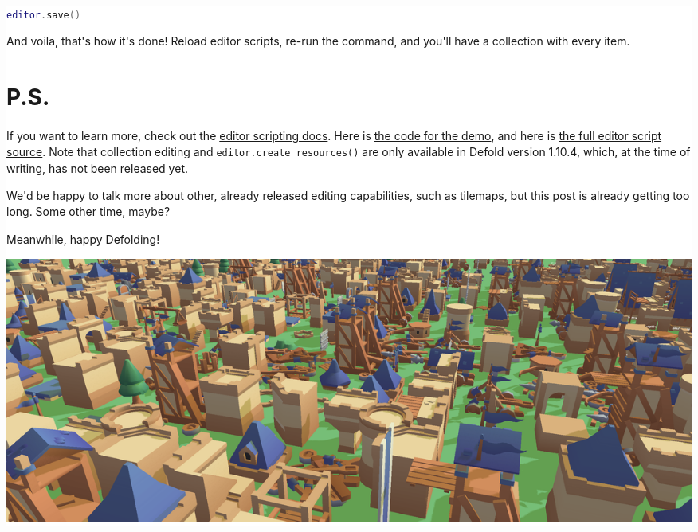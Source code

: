 ```lua
editor.save()
```

And voila, that's how it's done! Reload editor scripts, re-run the command, and you'll have a collection with every item.

# P.S.

If you want to learn more, check out the [editor scripting docs](https://defold.com/manuals/editor-scripts/). Here is [the code for the demo](https://github.com/vlaaad/editor-scripting-assets), and here is [the full editor script source](https://github.com/vlaaad/editor-scripting-assets/blob/main/gen_models.editor_script). Note that collection editing and `editor.create_resources()` are only available in Defold version 1.10.4, which, at the time of writing, has not been released yet. 

We'd be happy to talk more about other, already released editing capabilities, such as [tilemaps](https://defold.com/manuals/editor-scripts/#editing-tilemaps), but this post is already getting too long. Some other time, maybe?

Meanwhile, happy Defolding!

![](/images/posts/editor-scripting-update/many.png)